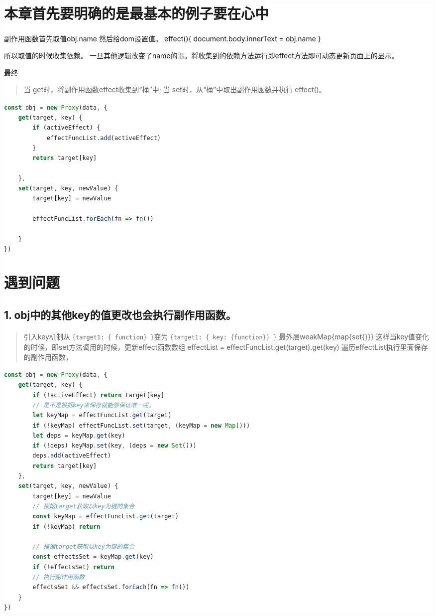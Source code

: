 # 本章首先要明确的是最基本的例子要在心中

副作用函数首先取值obj.name 然后给dom设置值。
effect(){
    document.body.innerText = obj.name
}


所以取值的时候收集依赖。 一旦其他逻辑改变了name的事。将收集到的依赖方法运行即effect方法即可动态更新页面上的显示。

最终
>当 get时，将副作用函数effect收集到“桶”中;
>当 set时，从“桶”中取出副作用函数并执行 effect()。
```js
const obj = new Proxy(data, {
    get(target, key) {
        if (activeEffect) {
            effectFuncList.add(activeEffect)
        }
        return target[key]

    },
    set(target, key, newValue) {
        target[key] = newValue

        effectFuncList.forEach(fn => fn())

    }
})
```

# 遇到问题
## 1. obj中的其他key的值更改也会执行副作用函数。
> 引入key机制从 `{target1: { function} }`变为 `{target1: { key: {function}} }`
最外层weakMap{map{set{}}}
这样当key值变化的时候，即set方法调用的时候，更新effect函数数组 effectList = effectFuncList.get(target).get(key)
遍历effectList执行里面保存的副作用函数，

```js
const obj = new Proxy(data, {
    get(target, key) {
        if (!activeEffect) return target[key]
        // 是不是根据key来保存就能够保证唯一呢。
        let keyMap = effectFuncList.get(target)
        if (!keyMap) effectFuncList.set(target, (keyMap = new Map()))
        let deps = keyMap.get(key)
        if (!deps) keyMap.set(key, (deps = new Set()))
        deps.add(activeEffect)
        return target[key]
    },
    set(target, key, newValue) {
        target[key] = newValue
        // 根据target获取以key为键的集合
        const keyMap = effectFuncList.get(target)
        if (!keyMap) return

        // 根据target获取以key为键的集合
        const effectsSet = keyMap.get(key)
        if (!effectsSet) return
        // 执行副作用函数
        effectsSet && effectsSet.forEach(fn => fn())
    }
})
```